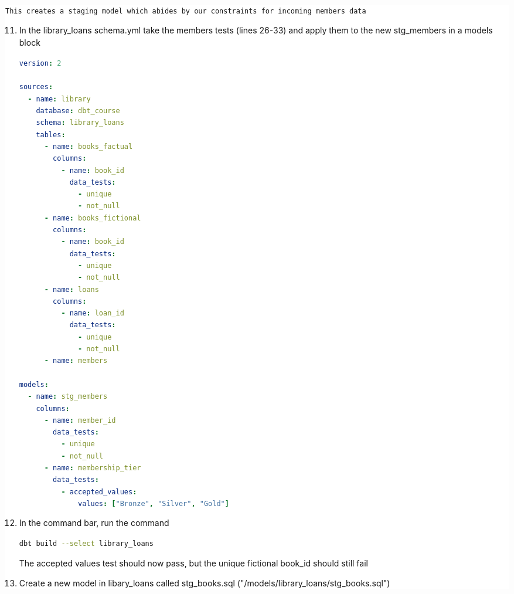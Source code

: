     This creates a staging model which abides by our constraints for incoming members data

11. In the library_loans schema.yml take the members tests (lines 26-33) and apply them to the new stg_members in a models block

    ```yml
    version: 2

    sources:
      - name: library
        database: dbt_course
        schema: library_loans
        tables:
          - name: books_factual
            columns:
              - name: book_id
                data_tests:
                  - unique
                  - not_null
          - name: books_fictional
            columns:
              - name: book_id
                data_tests:
                  - unique
                  - not_null
          - name: loans
            columns:
              - name: loan_id
                data_tests:
                  - unique
                  - not_null
          - name: members

    models:
      - name: stg_members
        columns:
          - name: member_id
            data_tests:
              - unique
              - not_null
          - name: membership_tier
            data_tests:
              - accepted_values:
                  values: ["Bronze", "Silver", "Gold"]
    ```

12. In the command bar, run the command

    ```sh
    dbt build --select library_loans
    ```

    The accepted values test should now pass, but the unique fictional book_id should still fail

13. Create a new model in libary_loans called stg_books.sql ("/models/library_loans/stg_books.sql")
